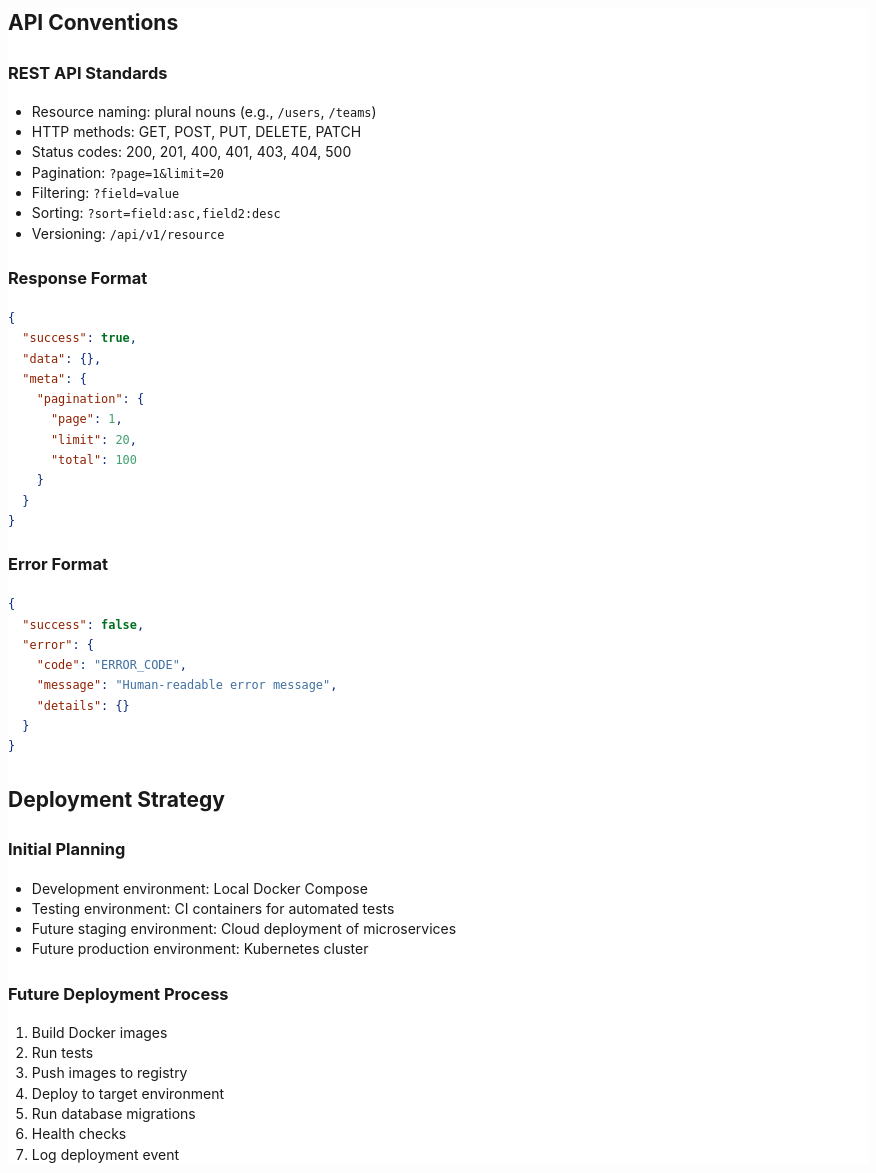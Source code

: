 ## API Conventions

### REST API Standards
- Resource naming: plural nouns (e.g., `/users`, `/teams`)
- HTTP methods: GET, POST, PUT, DELETE, PATCH
- Status codes: 200, 201, 400, 401, 403, 404, 500
- Pagination: `?page=1&limit=20`
- Filtering: `?field=value`
- Sorting: `?sort=field:asc,field2:desc`
- Versioning: `/api/v1/resource`

### Response Format
```json
{
  "success": true,
  "data": {},
  "meta": {
    "pagination": {
      "page": 1,
      "limit": 20,
      "total": 100
    }
  }
}
```

### Error Format
```json
{
  "success": false,
  "error": {
    "code": "ERROR_CODE",
    "message": "Human-readable error message",
    "details": {}
  }
}
```

## Deployment Strategy

### Initial Planning
- Development environment: Local Docker Compose
- Testing environment: CI containers for automated tests
- Future staging environment: Cloud deployment of microservices
- Future production environment: Kubernetes cluster

### Future Deployment Process
1. Build Docker images
2. Run tests
3. Push images to registry
4. Deploy to target environment
5. Run database migrations
6. Health checks
7. Log deployment event
